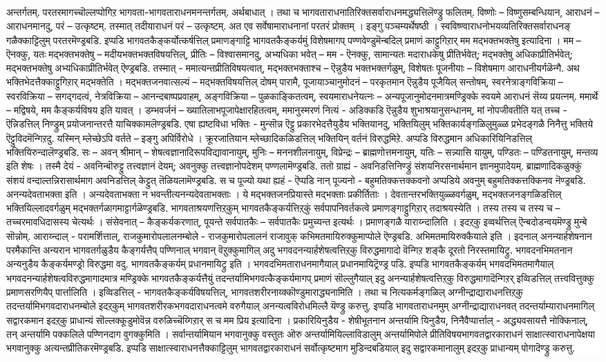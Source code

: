 अन्तर्गतम्. परतरमागच्चॊल्लप्पोगिऱ भागवता-भागवताराधनमनन्तर्गतम्. अर्थबाधात् । तथा च भागवताराधनातिरिक्तसर्वाराधनमद्ध्यत्तिलॆण्ड्रु फलितम्. विष्णोः – विष्णुसम्बन्धियान, आराधनं – आराधनमानदु, परं – उत्कृष्टम्. तस्मात् तदीयाराधनं परं – उत्कृष्टम्. अत एव सर्वेषामाराधनानां परतरं प्रोक्तम् । इङ्गु पञ्चम्यर्थेषष्ठी । स्वविष्ण्वाराधनोभयव्यतिरिक्तसर्वाराधनङ् गळैक्काट्टिलुम् परतरमॆण्ड्रबडि. इप्पडि भागवतकैङ्कर्योत्कर्षत्तिल् प्रमाणङ्गाट्टि भागवतकैङ्कर्यमुं विशेषमागप् पण्णवेण्डुमॆन्बदिल् प्रमाणं काट्टुगिऱार् मम मद्भक्तभक्तेषु इत्यादिना । मम – ऎनक्कु, यतः मद्भक्तभक्तेषु – मदीयभक्तभक्तविषयत्तिल्, प्रीतिः – विश्वासमानदु, अभ्यधिका भवेत् – मम - ऎनक्कु, सामान्यतः मदाराधकेषु प्रीतिर्भवेत्; मद्भक्तेषु अधिकाप्रीतिर्भवेत्; मद्भक्तभक्तेषु अभ्यधिकाप्रीतिर्भवेत् ऎण्ड्रबडि. तस्मात् - ममात्यन्तप्रीतिविषयत्वात्, मद्भक्तभक्ताश्च – ऎन्नुडैय भक्तभक्तर्गळुम्, विशेषतः पूजनीयाः – विशेषमाग आराधनीयर्गळॆन्गै. अथ भक्तिभेदत्तैक्काट्टुगिऱार् मद्भक्तेति । मद्भक्तजनवात्सल्यं – मद्भक्तविषयत्तिल् दोषम् पारामै, पूजायाञ्चानुमोदनं – परकृतमान ऎन्नुडैय पूजैयिल् सन्तोषम्, स्वरनेत्राङ्गविक्रिया – स्वरविक्रिया – सगद्गदत्वं, नेत्रविक्रिया – आनन्दबाष्पप्रवाहम्, अङ्गविक्रिया – पुळकाङ्कितत्वम्, स्वयमाराधनेयत्नः – अन्यपूजानुमोदनमात्रमण्ड्रिक्के स्वयमे आराधनं सॆय्य प्रयत्नम्. ममार्थे – मद्विषये, मम कैङ्कर्यविषय इति यावत् । डम्भवर्जनं – ख्यातिलाभपूजापेक्षारहितत्वम्, ममानुस्मरणं नित्यं - अडिक्कडि ऎन्नुडैय शुभाश्रयानुसन्धानम्, मां नोपजीवतीति यत् तच्च - ऎन्निडत्तिल् निण्ड्रुम् प्रयोजनान्तरत्तै याचिक्कामलॆण्ड्रबडि. एषा ह्यष्टविधा भक्तिः - मुन्सॊन्न ऎट्टु प्रकारभेदत्तैयुडैय भक्तियानदु, भक्तियिलुम् भक्तिकार्यङ्गळिलुमुळ्ळ प्रभेदङ्गळै निनैत्तु भक्तिये ऎट्टुविदमॆन्गिऱदु. यस्मिन् म्लेच्छेऽपि वर्तते – इङ्गु अपिर्विरोधे । क्रूरजातियान म्लेच्छादिकळिडत्तिल् भक्तियिन् वर्तनं विरुद्धमिऱे. अप्पडि विरुद्धमान अधिकारियिनिडत्तिल् भक्तियिरुन्दालॆण्ड्रबडि. सः – अवन् श्रीमान् – शेषत्वज्ञानादिरूपविद्यावानायुम्, मुनिः – मननशीलनायुम्, विप्रेन्द्रः – ब्राह्मणोत्तमनायुम्, यतिः – सन्न्यासि यायुम्, पण्डितः – पण्डितनायुम्, मन्तव्य इति शेषः । तस्मै देयं - अवनिन्बॊरुट्टु तत्त्वज्ञानं देयम्; अवनुक्कु तत्त्वज्ञानोपदेशम् पण्णलामॆण्ड्रबडि. ततो ग्राह्यं - अवनिडत्तिनिण्ड्रुं संशयनिरसनार्थमान ज्ञानमुपादेयम्. ब्राह्मणादिकळुक्कुं संशयं वन्दाल्तन्निरासार्थमाग अवनिडत्तिल् केट्टुत् तॆळियलामॆण्ड्रबडि. स च पूज्यो यथा ह्यहं - ऎप्पडि नान् पूज्यनो - बहुमतिक्कत्तक्कवनो अप्पडिये अवनुम् बहुमतिक्कत्तक्किनव नॆण्ड्रबडि. अनन्यदेवताभक्ता इति । अन्यदेवताभक्ता न भवन्तीत्यनन्यदेवताभक्ताः । ये मद्भक्तजनप्रियास्ते मद्भक्ताः प्रकीर्तिताः । देवतान्तरभक्तियुळ्ळवर्गळुम्, मद्भक्तजनङ्गळिडत्तिल् भक्तियिल्लादवर्गळुम् मद्भक्तर्गळागमाट्टार्गळॆण्ड्रबडि. भागवताश्रयणत्तिऱ्‌कुम् भागवतकैङ्कर्यत्तिऱ्‌कुं सर्वपापनिवर्तकत्वे प्रमाणङ्गाट्टुगिऱार् तदाश्रयस्येति । तस्य तस्य च तस्य च – तच्चरमावधिदासस्य चेत्यर्थः । संसेवनात् – कैङ्कर्यकरणात्, पूयन्ते सर्वपातकैः – सर्वपातकैः प्रमुच्यन्त इत्यर्थः । प्रमाणङ्गळै याराय्न्दालिति । इदऱ्‌कु इव्वर्थत्तिल् ऎन्बदोडन्वयमॆण्ड्रु मुन्बे सॊन्नोम्. आराय्न्दाल् - परामर्शित्ताल्, राजकुमारोपलालनम्बोले - राजकुमारोपलालनं राजावुक् कभिमतमायिरुक्कुमाप्पोले ऎण्ड्रबडि. अभिमतमायिरुक्कैयाले इति । इदनाल् अनन्यार्हशेषनान परमैकान्ति अन्यरान भागवतर्गळुडैय कैङ्गर्यत्तैप् पण्णिनाल् भगवान् वॆऱुक्कुमागिल् अदु भगवदनन्यार्हशेषत्वत्तिऱ्‌कु विरुद्धमागादो वॆन्गिऱ शङ्कै दूरतो निरस्तमायिट्रु. भगवदनभिमतनान अन्यनुडैय कैङ्कर्यमण्ड्रो विरुद्धमा वदु. भागवतकैङ्कर्यम् प्रधानमायिट्रु इति । भगवदभिमताराधनमागैयाल् प्रधानमायिट्रॆण्ड्र पडि. इप्पडि भागवतकैङ्कर्यम् भगवदभिमतमागैयाल् भगवदनन्यार्हशेषत्वविरुद्धमागादमात्र मण्ड्रिक्के भागवतकैङ्कर्यत्तैयुं तदन्तर्यामिभगवत्कैङ्कर्यमागप् प्रमाणं सॊल्लुगैयाल् इदु अनन्यार्हशेषत्वत्तिऱ्‌कु विरुद्धमागादॆन्गिऱर् इव्विडत्तिल् तत्त्ववित्तुक्कु प्रमाणसरणियैप् पार्त्तालिति । इव्विडत्तिल् - भागवतकैङ्कर्यविषयत्तिल्, भागवतशरीरनाय्क्कॊण्डुमाराद्ध्यनामिति । तथा च नित्यकर्मङ्गळिल् अग्नीन्द्राद्याराधनत्तिऱ्‌कु तदन्तर्यामिभगवदाराधनम्बोले इदऱ्‌कुम् भागवतशरीरकभगवदाराधनत्वमे वरुगैयाल् अनन्यत्वविरोधमिल्लै यॆण्ड्रु करुत्तु. इप्पडि भागवताराधनमुम् अग्नीन्द्राद्याराधनवत् तदन्तर्याम्याराधनमागिल् सद्वारकमान इदऱ्‌कु प्राधान्यं सॊल्लक्कूडुमोवॆन्न वरुळिच्चॆय्गिऱार् स च मम प्रिय इत्यादिना । प्रकारियिनुडैय - शेषीभूतनान अन्तर्यामि यिनुडैय, निनैवैप्पार्त्ताल् - अद्ध्यवसायत्तै नोक्किनाल्, तन् अन्तर्यामि पक्कलिले पण्णिनदाग वुगक्कुमिति । सर्वान्तर्यामियान भगवानुक्कु वस्तुतः ऒरु अन्तर्यामियिल्लाविडालुम् अन्तर्यामिपोले प्रीतिविषयभागवतद्वारकाराधनं साक्षात्स्वाराधनापेक्षया भगवानुक्कु अत्यन्तप्रीतिकरमॆण्ड्रबडि. इप्पडि साक्षात्स्वाराधनत्तैक्काट्टिलुम् भागवतद्वारकाराधनं सर्वोत्कृष्टमाग मुडिन्दबडियाल् इदु सद्वारकमानालुम् इदऱ्‌कु प्राधान्यम् पोगादॆण्ड्रु करुत्तु.  